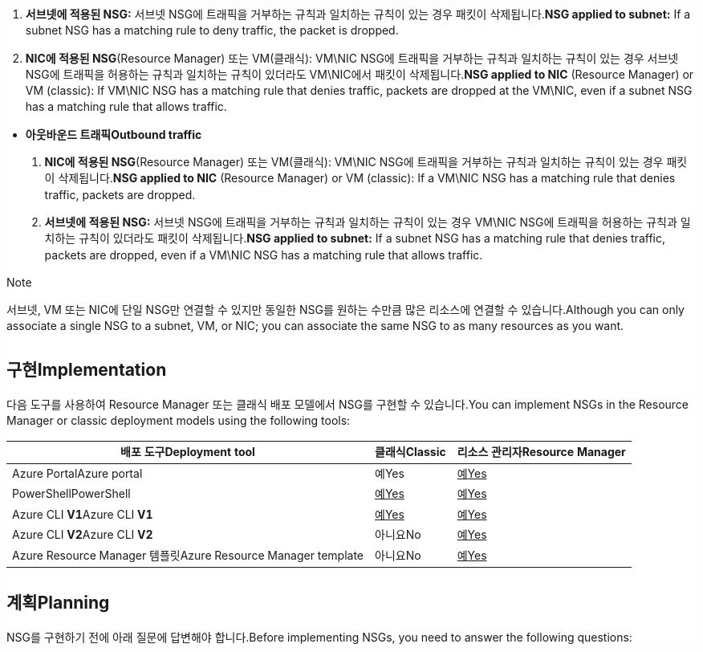   1. <span data-ttu-id="93e8d-263">**서브넷에 적용된 NSG:** 서브넷 NSG에 트래픽을 거부하는 규칙과 일치하는 규칙이 있는 경우 패킷이 삭제됩니다.</span><span class="sxs-lookup"><span data-stu-id="93e8d-263">**NSG applied to subnet:** If a subnet NSG has a matching rule to deny traffic, the packet is dropped.</span></span>

  2. <span data-ttu-id="93e8d-264">**NIC에 적용된 NSG**(Resource Manager) 또는 VM(클래식): VM\NIC NSG에 트래픽을 거부하는 규칙과 일치하는 규칙이 있는 경우 서브넷 NSG에 트래픽을 허용하는 규칙과 일치하는 규칙이 있더라도 VM\NIC에서 패킷이 삭제됩니다.</span><span class="sxs-lookup"><span data-stu-id="93e8d-264">**NSG applied to NIC** (Resource Manager) or VM (classic): If VM\NIC NSG has a matching rule that denies traffic, packets are dropped at the VM\NIC, even if a subnet NSG has a matching rule that allows traffic.</span></span>

- <span data-ttu-id="93e8d-265">**아웃바운드 트래픽**</span><span class="sxs-lookup"><span data-stu-id="93e8d-265">**Outbound traffic**</span></span>

  1. <span data-ttu-id="93e8d-266">**NIC에 적용된 NSG**(Resource Manager) 또는 VM(클래식): VM\NIC NSG에 트래픽을 거부하는 규칙과 일치하는 규칙이 있는 경우 패킷이 삭제됩니다.</span><span class="sxs-lookup"><span data-stu-id="93e8d-266">**NSG applied to NIC** (Resource Manager) or VM (classic): If a VM\NIC NSG has a matching rule that denies traffic, packets are dropped.</span></span>

  2. <span data-ttu-id="93e8d-267">**서브넷에 적용된 NSG:** 서브넷 NSG에 트래픽을 거부하는 규칙과 일치하는 규칙이 있는 경우 VM\NIC NSG에 트래픽을 허용하는 규칙과 일치하는 규칙이 있더라도 패킷이 삭제됩니다.</span><span class="sxs-lookup"><span data-stu-id="93e8d-267">**NSG applied to subnet:** If a subnet NSG has a matching rule that denies traffic, packets are dropped, even if a VM\NIC NSG has a matching rule that allows traffic.</span></span>

> [!NOTE]
> <span data-ttu-id="93e8d-268">서브넷, VM 또는 NIC에 단일 NSG만 연결할 수 있지만 동일한 NSG를 원하는 수만큼 많은 리소스에 연결할 수 있습니다.</span><span class="sxs-lookup"><span data-stu-id="93e8d-268">Although you can only associate a single NSG to a subnet, VM, or NIC; you can associate the same NSG to as many resources as you want.</span></span>
>

## <a name="implementation"></a><span data-ttu-id="93e8d-269">구현</span><span class="sxs-lookup"><span data-stu-id="93e8d-269">Implementation</span></span>
<span data-ttu-id="93e8d-270">다음 도구를 사용하여 Resource Manager 또는 클래식 배포 모델에서 NSG를 구현할 수 있습니다.</span><span class="sxs-lookup"><span data-stu-id="93e8d-270">You can implement NSGs in the Resource Manager or classic deployment models using the following tools:</span></span>

| <span data-ttu-id="93e8d-271">배포 도구</span><span class="sxs-lookup"><span data-stu-id="93e8d-271">Deployment tool</span></span> | <span data-ttu-id="93e8d-272">클래식</span><span class="sxs-lookup"><span data-stu-id="93e8d-272">Classic</span></span> | <span data-ttu-id="93e8d-273">리소스 관리자</span><span class="sxs-lookup"><span data-stu-id="93e8d-273">Resource Manager</span></span> |
| --- | --- | --- |
| <span data-ttu-id="93e8d-274">Azure Portal</span><span class="sxs-lookup"><span data-stu-id="93e8d-274">Azure portal</span></span>   | <span data-ttu-id="93e8d-275">예</span><span class="sxs-lookup"><span data-stu-id="93e8d-275">Yes</span></span> | [<span data-ttu-id="93e8d-276">예</span><span class="sxs-lookup"><span data-stu-id="93e8d-276">Yes</span></span>](virtual-networks-create-nsg-arm-pportal.md) |
| <span data-ttu-id="93e8d-277">PowerShell</span><span class="sxs-lookup"><span data-stu-id="93e8d-277">PowerShell</span></span>     | [<span data-ttu-id="93e8d-278">예</span><span class="sxs-lookup"><span data-stu-id="93e8d-278">Yes</span></span>](virtual-networks-create-nsg-classic-ps.md) | [<span data-ttu-id="93e8d-279">예</span><span class="sxs-lookup"><span data-stu-id="93e8d-279">Yes</span></span>](virtual-networks-create-nsg-arm-ps.md) |
| <span data-ttu-id="93e8d-280">Azure CLI **V1**</span><span class="sxs-lookup"><span data-stu-id="93e8d-280">Azure CLI **V1**</span></span>   | [<span data-ttu-id="93e8d-281">예</span><span class="sxs-lookup"><span data-stu-id="93e8d-281">Yes</span></span>](virtual-networks-create-nsg-classic-cli.md) | [<span data-ttu-id="93e8d-282">예</span><span class="sxs-lookup"><span data-stu-id="93e8d-282">Yes</span></span>](virtual-networks-create-nsg-cli-nodejs.md) |
| <span data-ttu-id="93e8d-283">Azure CLI **V2**</span><span class="sxs-lookup"><span data-stu-id="93e8d-283">Azure CLI **V2**</span></span>   | <span data-ttu-id="93e8d-284">아니요</span><span class="sxs-lookup"><span data-stu-id="93e8d-284">No</span></span> | [<span data-ttu-id="93e8d-285">예</span><span class="sxs-lookup"><span data-stu-id="93e8d-285">Yes</span></span>](virtual-networks-create-nsg-arm-cli.md) |
| <span data-ttu-id="93e8d-286">Azure Resource Manager 템플릿</span><span class="sxs-lookup"><span data-stu-id="93e8d-286">Azure Resource Manager template</span></span>   | <span data-ttu-id="93e8d-287">아니요</span><span class="sxs-lookup"><span data-stu-id="93e8d-287">No</span></span>  | [<span data-ttu-id="93e8d-288">예</span><span class="sxs-lookup"><span data-stu-id="93e8d-288">Yes</span></span>](virtual-networks-create-nsg-arm-template.md) |

## <a name="planning"></a><span data-ttu-id="93e8d-289">계획</span><span class="sxs-lookup"><span data-stu-id="93e8d-289">Planning</span></span>
<span data-ttu-id="93e8d-290">NSG를 구현하기 전에 아래 질문에 답변해야 합니다.</span><span class="sxs-lookup"><span data-stu-id="93e8d-290">Before implementing NSGs, you need to answer the following questions:</span></span>
